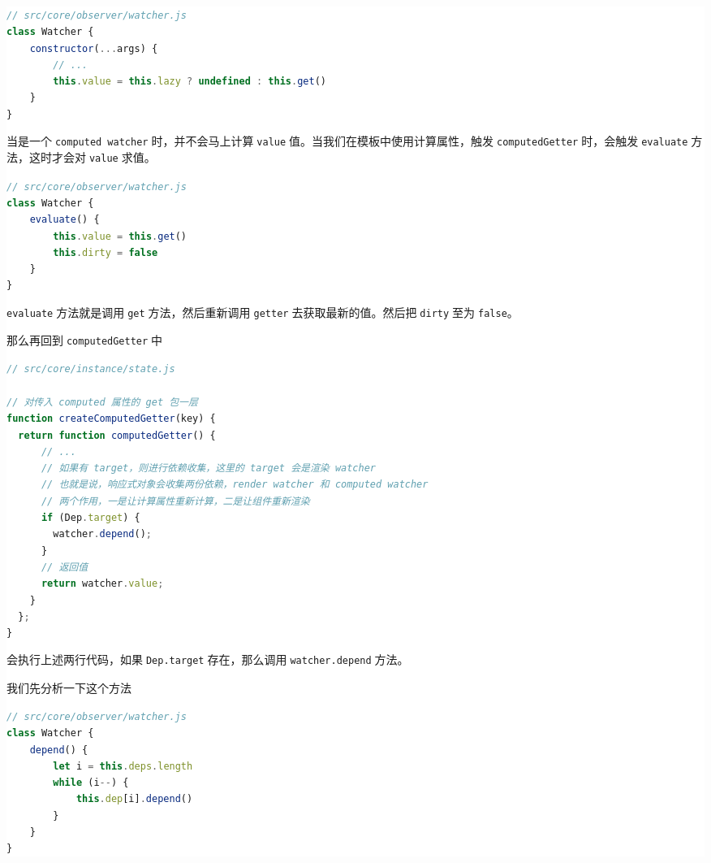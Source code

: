 ```js
// src/core/observer/watcher.js
class Watcher {
    constructor(...args) {
        // ...
        this.value = this.lazy ? undefined : this.get()
    }
}
```

当是一个 `computed watcher` 时，并不会马上计算 `value` 值。当我们在模板中使用计算属性，触发 `computedGetter` 时，会触发 `evaluate` 方法，这时才会对 `value` 求值。

```js
// src/core/observer/watcher.js
class Watcher {
    evaluate() {
        this.value = this.get()
        this.dirty = false
    }
}
```

`evaluate` 方法就是调用 `get` 方法，然后重新调用 `getter` 去获取最新的值。然后把 `dirty` 至为 `false`。

那么再回到 `computedGetter` 中

```js
// src/core/instance/state.js

// 对传入 computed 属性的 get 包一层
function createComputedGetter(key) {
  return function computedGetter() {
	  // ...
      // 如果有 target，则进行依赖收集，这里的 target 会是渲染 watcher
      // 也就是说，响应式对象会收集两份依赖，render watcher 和 computed watcher
      // 两个作用，一是让计算属性重新计算，二是让组件重新渲染
      if (Dep.target) {
        watcher.depend();
      }
      // 返回值
      return watcher.value;
    }
  };
}
```

会执行上述两行代码，如果 `Dep.target` 存在，那么调用 `watcher.depend` 方法。

我们先分析一下这个方法

```js
// src/core/observer/watcher.js
class Watcher {
    depend() {
        let i = this.deps.length
        while (i--) {
            this.dep[i].depend()
        }
    }
}
```

